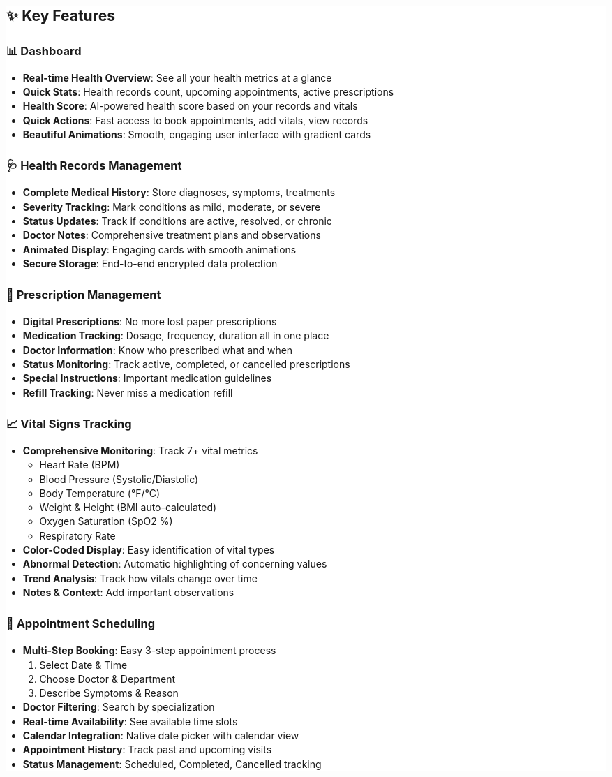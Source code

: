 
## ✨ Key Features

### 📊 **Dashboard**
- **Real-time Health Overview**: See all your health metrics at a glance
- **Quick Stats**: Health records count, upcoming appointments, active prescriptions
- **Health Score**: AI-powered health score based on your records and vitals
- **Quick Actions**: Fast access to book appointments, add vitals, view records
- **Beautiful Animations**: Smooth, engaging user interface with gradient cards

### 🩺 **Health Records Management**
- **Complete Medical History**: Store diagnoses, symptoms, treatments
- **Severity Tracking**: Mark conditions as mild, moderate, or severe
- **Status Updates**: Track if conditions are active, resolved, or chronic
- **Doctor Notes**: Comprehensive treatment plans and observations
- **Animated Display**: Engaging cards with smooth animations
- **Secure Storage**: End-to-end encrypted data protection

### 💊 **Prescription Management**
- **Digital Prescriptions**: No more lost paper prescriptions
- **Medication Tracking**: Dosage, frequency, duration all in one place
- **Doctor Information**: Know who prescribed what and when
- **Status Monitoring**: Track active, completed, or cancelled prescriptions
- **Special Instructions**: Important medication guidelines
- **Refill Tracking**: Never miss a medication refill

### 📈 **Vital Signs Tracking**
- **Comprehensive Monitoring**: Track 7+ vital metrics
  - Heart Rate (BPM)
  - Blood Pressure (Systolic/Diastolic)
  - Body Temperature (°F/°C)
  - Weight & Height (BMI auto-calculated)
  - Oxygen Saturation (SpO2 %)
  - Respiratory Rate
- **Color-Coded Display**: Easy identification of vital types
- **Abnormal Detection**: Automatic highlighting of concerning values
- **Trend Analysis**: Track how vitals change over time
- **Notes & Context**: Add important observations

### 📅 **Appointment Scheduling**
- **Multi-Step Booking**: Easy 3-step appointment process
  1. Select Date & Time
  2. Choose Doctor & Department
  3. Describe Symptoms & Reason
- **Doctor Filtering**: Search by specialization
- **Real-time Availability**: See available time slots
- **Calendar Integration**: Native date picker with calendar view
- **Appointment History**: Track past and upcoming visits
- **Status Management**: Scheduled, Completed, Cancelled tracking
